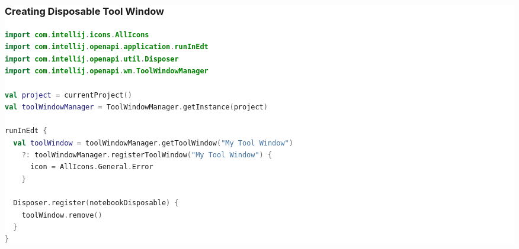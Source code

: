 ### Creating Disposable Tool Window

```kotlin
import com.intellij.icons.AllIcons
import com.intellij.openapi.application.runInEdt
import com.intellij.openapi.util.Disposer
import com.intellij.openapi.wm.ToolWindowManager

val project = currentProject()
val toolWindowManager = ToolWindowManager.getInstance(project)

runInEdt {
  val toolWindow = toolWindowManager.getToolWindow("My Tool Window")
    ?: toolWindowManager.registerToolWindow("My Tool Window") {
      icon = AllIcons.General.Error
    }

  Disposer.register(notebookDisposable) {
    toolWindow.remove()
  }
}
```
